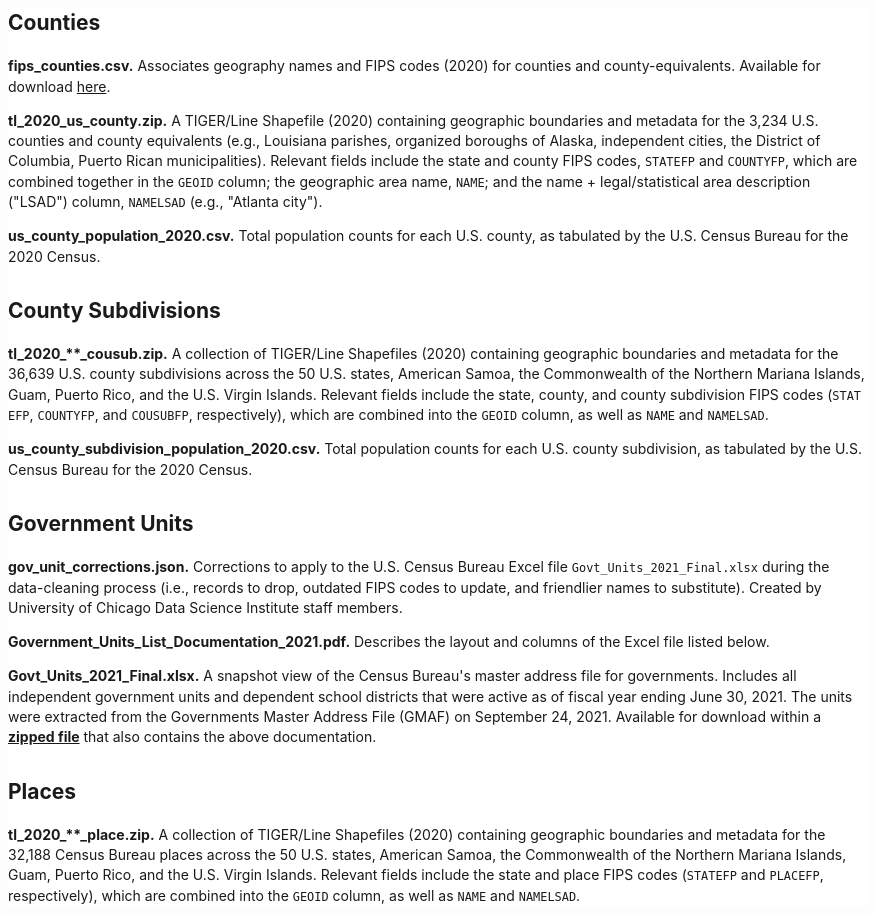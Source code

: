## Counties

**fips_counties.csv.** Associates geography names and FIPS codes (2020) for counties and county-equivalents. Available for download [here](https://www2.census.gov/geo/docs/reference/codes2020/national_county2020.txt).

**tl_2020_us_county.zip.** A TIGER/Line Shapefile (2020) containing geographic boundaries and metadata for the 3,234 U.S. counties and county equivalents (e.g., Louisiana parishes, organized boroughs of Alaska, independent cities, the District of Columbia, Puerto Rican municipalities). Relevant fields include the state and county FIPS codes, `STATEFP` and `COUNTYFP`, which are combined together in the `GEOID` column; the geographic area name, `NAME`; and the name + legal/statistical area description ("LSAD") column, `NAMELSAD` (e.g., "Atlanta city").

**us_county_population_2020.csv.** Total population counts for each U.S. county, as tabulated by the U.S. Census Bureau for the 2020 Census.

## County Subdivisions

**tl_2020_\*\*_cousub.zip.** A collection of TIGER/Line Shapefiles (2020) containing geographic boundaries and metadata for the 36,639 U.S. county subdivisions across the 50 U.S. states, American Samoa, the Commonwealth of the Northern Mariana Islands, Guam, Puerto Rico, and the U.S. Virgin Islands. Relevant fields include the state, county, and county subdivision FIPS codes (`STATEFP`, `COUNTYFP`, and `COUSUBFP`, respectively), which are combined into the `GEOID` column, as well as `NAME` and `NAMELSAD`.

**us_county_subdivision_population_2020.csv.** Total population counts for each U.S. county subdivision, as tabulated by the U.S. Census Bureau for the 2020 Census.

## Government Units

**gov_unit_corrections.json.** Corrections to apply to the U.S. Census Bureau Excel file `Govt_Units_2021_Final.xlsx` during the data-cleaning process (i.e., records to drop, outdated FIPS codes to update, and friendlier names to substitute). Created by University of Chicago Data Science Institute staff members.

**Government_Units_List_Documentation_2021.pdf.** Describes the layout and columns of the Excel file listed below.

**Govt_Units_2021_Final.xlsx.**  A snapshot view of the Census Bureau's master address file for governments. Includes all independent government units and dependent school districts that were active as of fiscal year ending June 30, 2021. The units were extracted from the Governments Master Address File (GMAF) on September 24, 2021. Available for download within a **[zipped file](https://www2.census.gov/programs-surveys/gus/datasets/2021/govt_units_2021.ZIP)** that also contains the above documentation.


## Places

**tl_2020_\*\*_place.zip.** A collection of TIGER/Line Shapefiles (2020) containing geographic boundaries and metadata for the 32,188 Census Bureau places across the 50 U.S. states, American Samoa, the Commonwealth of the Northern Mariana Islands, Guam, Puerto Rico, and the U.S. Virgin Islands. Relevant fields include the state and place FIPS codes (`STATEFP` and `PLACEFP`, respectively), which are combined into the `GEOID` column, as well as `NAME` and `NAMELSAD`.
